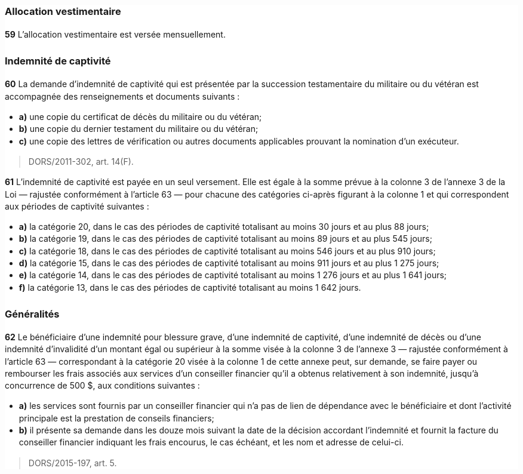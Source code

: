 


### Allocation vestimentaire


**59** L’allocation vestimentaire est versée mensuellement.




### Indemnité de captivité


**60** La demande d’indemnité de captivité qui est présentée par la succession testamentaire du militaire ou du vétéran est accompagnée des renseignements et documents suivants :
- **a)** une copie du certificat de décès du militaire ou du vétéran;
- **b)** une copie du dernier testament du militaire ou du vétéran;
- **c)** une copie des lettres de vérification ou autres documents applicables prouvant la nomination d’un exécuteur.
> DORS/2011-302, art. 14(F).




**61** L’indemnité de captivité est payée en un seul versement. Elle est égale à la somme prévue à la colonne 3 de l’annexe 3 de la Loi — rajustée conformément à l’article 63 — pour chacune des catégories ci-après figurant à la colonne 1 et qui correspondent aux périodes de captivité suivantes :
- **a)** la catégorie 20, dans le cas des périodes de captivité totalisant au moins 30 jours et au plus 88 jours;
- **b)** la catégorie 19, dans le cas des périodes de captivité totalisant au moins 89 jours et au plus 545 jours;
- **c)** la catégorie 18, dans le cas des périodes de captivité totalisant au moins 546 jours et au plus 910 jours;
- **d)** la catégorie 15, dans le cas des périodes de captivité totalisant au moins 911 jours et au plus 1 275 jours;
- **e)** la catégorie 14, dans le cas des périodes de captivité totalisant au moins 1 276 jours et au plus 1 641 jours;
- **f)** la catégorie 13, dans le cas des périodes de captivité totalisant au moins 1 642 jours.




### Généralités


**62** Le bénéficiaire d’une indemnité pour blessure grave, d’une indemnité de captivité, d’une indemnité de décès ou d’une indemnité d’invalidité d’un montant égal ou supérieur à la somme visée à la colonne 3 de l’annexe 3 — rajustée conformément à l’article 63 — correspondant à la catégorie 20 visée à la colonne 1 de cette annexe peut, sur demande, se faire payer ou rembourser les frais associés aux services d’un conseiller financier qu’il a obtenus relativement à son indemnité, jusqu’à concurrence de 500 $, aux conditions suivantes :
- **a)** les services sont fournis par un conseiller financier qui n’a pas de lien de dépendance avec le bénéficiaire et dont l’activité principale est la prestation de conseils financiers;
- **b)** il présente sa demande dans les douze mois suivant la date de la décision accordant l’indemnité et fournit la facture du conseiller financier indiquant les frais encourus, le cas échéant, et les nom et adresse de celui-ci.
> DORS/2015-197, art. 5.
